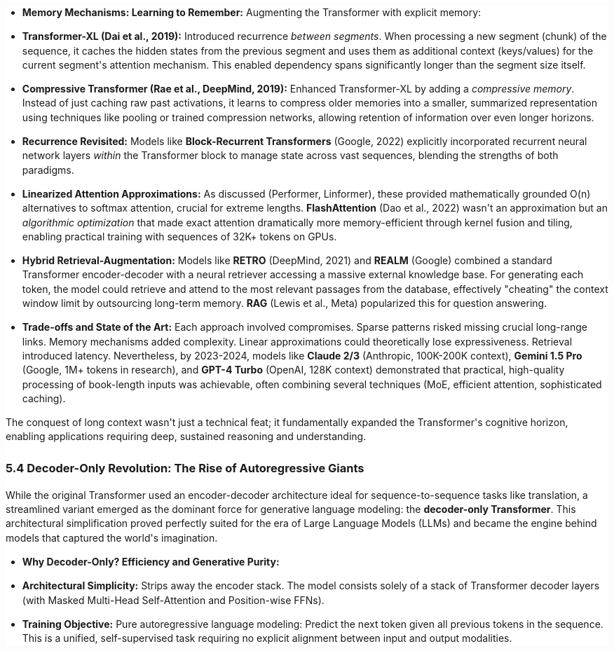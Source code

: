 *   **Memory Mechanisms: Learning to Remember:** Augmenting the Transformer with explicit memory:

*   **Transformer-XL (Dai et al., 2019):** Introduced recurrence *between segments*. When processing a new segment (chunk) of the sequence, it caches the hidden states from the previous segment and uses them as additional context (keys/values) for the current segment's attention mechanism. This enabled dependency spans significantly longer than the segment size itself.

*   **Compressive Transformer (Rae et al., DeepMind, 2019):** Enhanced Transformer-XL by adding a *compressive memory*. Instead of just caching raw past activations, it learns to compress older memories into a smaller, summarized representation using techniques like pooling or trained compression networks, allowing retention of information over even longer horizons.

*   **Recurrence Revisited:** Models like **Block-Recurrent Transformers** (Google, 2022) explicitly incorporated recurrent neural network layers *within* the Transformer block to manage state across vast sequences, blending the strengths of both paradigms.

*   **Linearized Attention Approximations:** As discussed (Performer, Linformer), these provided mathematically grounded O(n) alternatives to softmax attention, crucial for extreme lengths. **FlashAttention** (Dao et al., 2022) wasn't an approximation but an *algorithmic optimization* that made exact attention dramatically more memory-efficient through kernel fusion and tiling, enabling practical training with sequences of 32K+ tokens on GPUs.

*   **Hybrid Retrieval-Augmentation:** Models like **RETRO** (DeepMind, 2021) and **REALM** (Google) combined a standard Transformer encoder-decoder with a neural retriever accessing a massive external knowledge base. For generating each token, the model could retrieve and attend to the most relevant passages from the database, effectively "cheating" the context window limit by outsourcing long-term memory. **RAG** (Lewis et al., Meta) popularized this for question answering.

*   **Trade-offs and State of the Art:** Each approach involved compromises. Sparse patterns risked missing crucial long-range links. Memory mechanisms added complexity. Linear approximations could theoretically lose expressiveness. Retrieval introduced latency. Nevertheless, by 2023-2024, models like **Claude 2/3** (Anthropic, 100K-200K context), **Gemini 1.5 Pro** (Google, 1M+ tokens in research), and **GPT-4 Turbo** (OpenAI, 128K context) demonstrated that practical, high-quality processing of book-length inputs was achievable, often combining several techniques (MoE, efficient attention, sophisticated caching).

The conquest of long context wasn't just a technical feat; it fundamentally expanded the Transformer's cognitive horizon, enabling applications requiring deep, sustained reasoning and understanding.

### 5.4 Decoder-Only Revolution: The Rise of Autoregressive Giants

While the original Transformer used an encoder-decoder architecture ideal for sequence-to-sequence tasks like translation, a streamlined variant emerged as the dominant force for generative language modeling: the **decoder-only Transformer**. This architectural simplification proved perfectly suited for the era of Large Language Models (LLMs) and became the engine behind models that captured the world's imagination.

*   **Why Decoder-Only? Efficiency and Generative Purity:**

*   **Architectural Simplicity:** Strips away the encoder stack. The model consists solely of a stack of Transformer decoder layers (with Masked Multi-Head Self-Attention and Position-wise FFNs).

*   **Training Objective:** Pure autoregressive language modeling: Predict the next token given all previous tokens in the sequence. This is a unified, self-supervised task requiring no explicit alignment between input and output modalities.
